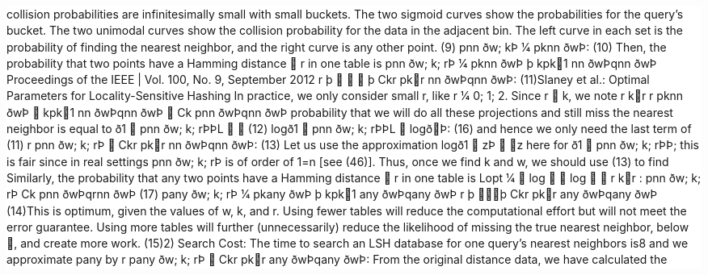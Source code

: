    collision probabilities are infinitesimally small with small buckets.
   The two sigmoid curves show the probabilities for the query’s bucket.
   The two unimodal curves show the collision probability for the
   data in the adjacent bin. The left curve in each set is the probability
   of finding the nearest neighbor, and the right curve is any other point.
   (9)
   pnn ðw; kÞ 1⁄4 pknn ðwÞ:
   (10)
   Then, the probability that two points have a Hamming
   distance  r in one table is
   pnn ðw; k; rÞ 1⁄4 pknn ðwÞ þ kpk1
   nn ðwÞqnn ðwÞ
   Proceedings of the IEEE | Vol. 100, No. 9, September 2012
   r
   þ    þ Ckr pkr
   nn ðwÞqnn ðwÞ:
   (11)Slaney et al.: Optimal Parameters for Locality-Sensitive Hashing
   In practice, we only consider small r, like r 1⁄4 0; 1; 2. Since
   r  k, we note
   r kr
   r
   pknn ðwÞ  kpk1
   nn ðwÞqnn ðwÞ  Ck pnn ðwÞqnn ðwÞ
   probability that we will do all these projections and still
   miss the nearest neighbor is equal to
   ð1  pnn ðw; k; rÞÞL  
   (12)
   logð1  pnn ðw; k; rÞÞL  logðÞ:
   (16)
   and hence we only need the last term of (11)
   r
   pnn ðw; k; rÞ  Ckr pkr
   nn ðwÞqnn ðwÞ:
   (13)
   Let us use the approximation logð1  zÞ  z here for
   ð1  pnn ðw; k; rÞÞ; this is fair since in real settings
   pnn ðw; k; rÞ is of order of 1=n [see (46)]. Thus, once we
   find k and w, we should use (13) to find
   Similarly, the probability that any two points have a
   Hamming distance  r in one table is
   Lopt 1⁄4
    log 
    log 
    r kr
   :
   pnn ðw; k; rÞ Ck pnn ðwÞqrnn ðwÞ
   (17)
   pany ðw; k; rÞ 1⁄4 pkany ðwÞ þ kpk1
   any ðwÞqany ðwÞ
   r
   þ    þ Ckr pkr
   any ðwÞqany ðwÞ
   (14)This is optimum, given the values of w, k, and r. Using
   fewer tables will reduce the computational effort but will
   not meet the error guarantee. Using more tables will
   further (unnecessarily) reduce the likelihood of missing
   the true nearest neighbor, below , and create more work.
   (15)2) Search Cost: The time to search an LSH database for
   one query’s nearest neighbors is8
   and we approximate pany by
   r
   pany ðw; k; rÞ  Ckr pkr
   any ðwÞqany ðwÞ:
   From the original distance data, we have calculated the